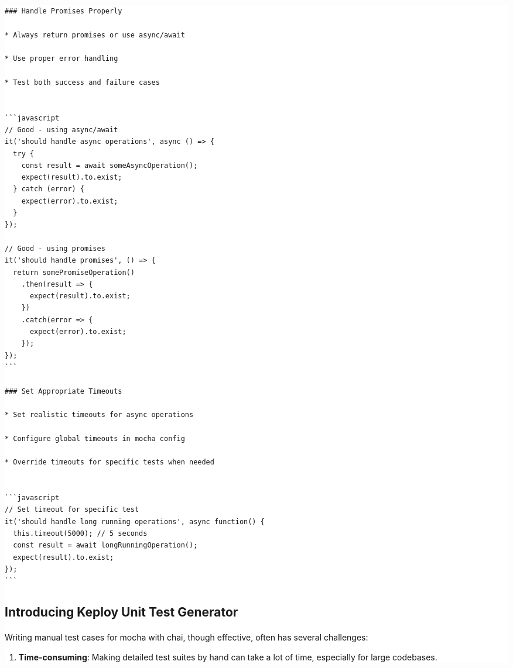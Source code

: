     ### Handle Promises Properly
    
    * Always return promises or use async/await
        
    * Use proper error handling
        
    * Test both success and failure cases
        
    
    ```javascript
    // Good - using async/await
    it('should handle async operations', async () => {
      try {
        const result = await someAsyncOperation();
        expect(result).to.exist;
      } catch (error) {
        expect(error).to.exist;
      }
    });
    
    // Good - using promises
    it('should handle promises', () => {
      return somePromiseOperation()
        .then(result => {
          expect(result).to.exist;
        })
        .catch(error => {
          expect(error).to.exist;
        });
    });
    ```
    
    ### Set Appropriate Timeouts
    
    * Set realistic timeouts for async operations
        
    * Configure global timeouts in mocha config
        
    * Override timeouts for specific tests when needed
        
    
    ```javascript
    // Set timeout for specific test
    it('should handle long running operations', async function() {
      this.timeout(5000); // 5 seconds
      const result = await longRunningOperation();
      expect(result).to.exist;
    });
    ```
    

## **Introducing Keploy Unit Test Generator**

Writing manual test cases for mocha with chai, though effective, often has several challenges:

1. **Time-consuming**: Making detailed test suites by hand can take a lot of time, especially for large codebases.
    